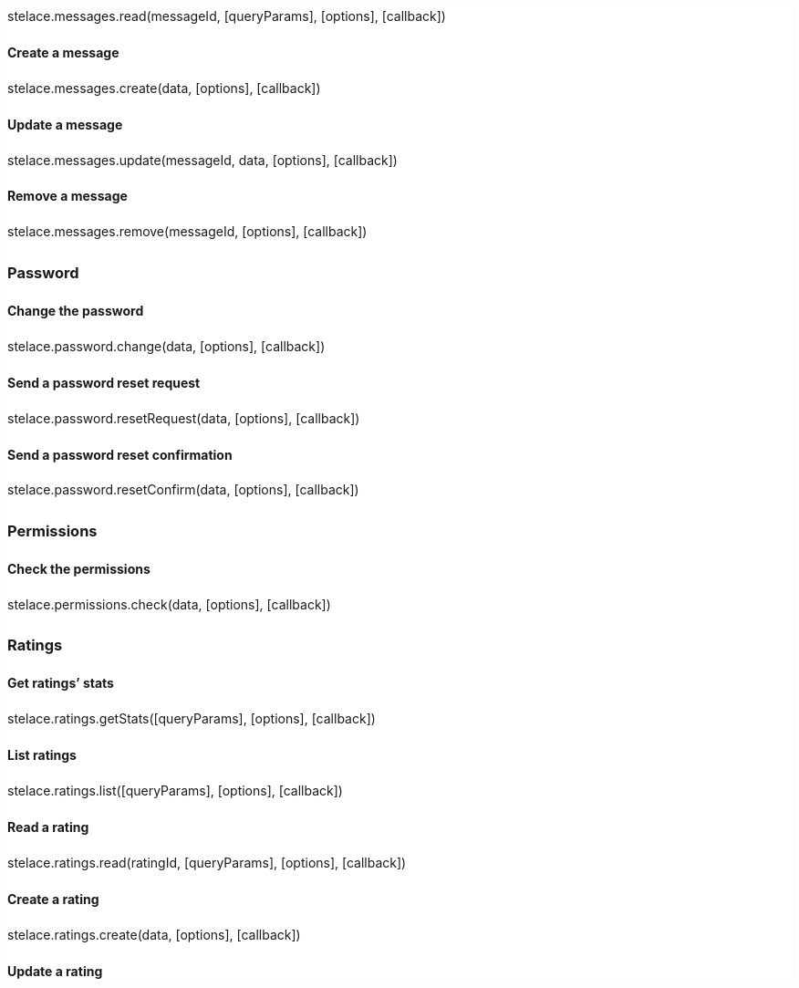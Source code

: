 stelace.messages.read(messageId, [queryParams], [options], [callback])

#### Create a message

stelace.messages.create(data, [options], [callback])

#### Update a message

stelace.messages.update(messageId, data, [options], [callback])

#### Remove a message

stelace.messages.remove(messageId, [options], [callback])



### Password

#### Change the password

stelace.password.change(data, [options], [callback])

#### Send a password reset request

stelace.password.resetRequest(data, [options], [callback])

#### Send a password reset confirmation

stelace.password.resetConfirm(data, [options], [callback])



### Permissions

#### Check the permissions

stelace.permissions.check(data, [options], [callback])



### Ratings

#### Get ratings’ stats

stelace.ratings.getStats([queryParams], [options], [callback])

#### List ratings

stelace.ratings.list([queryParams], [options], [callback])

#### Read a rating

stelace.ratings.read(ratingId, [queryParams], [options], [callback])

#### Create a rating

stelace.ratings.create(data, [options], [callback])

#### Update a rating
